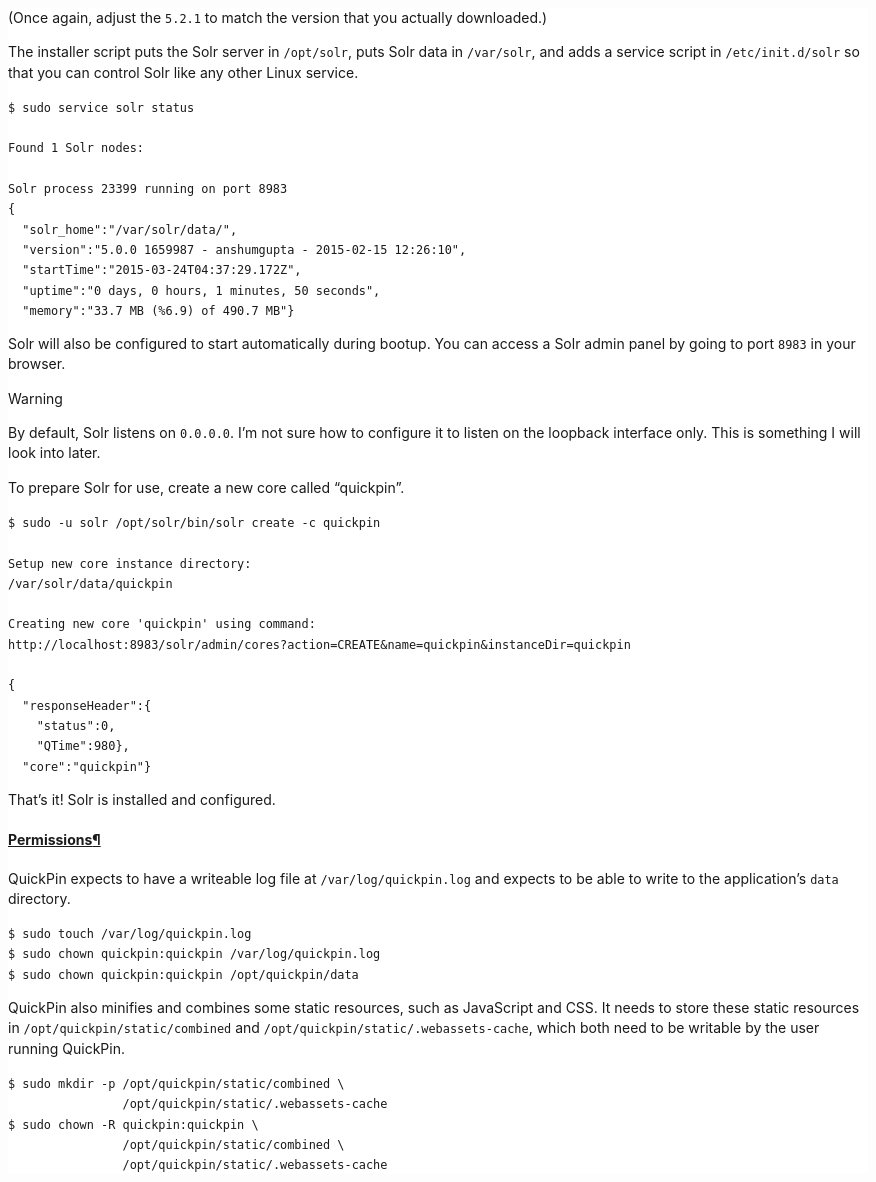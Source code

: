 (Once again, adjust the `5.2.1` to match the version that you actually downloaded.)

The installer script puts the Solr server in `/opt/solr`, puts Solr data in `/var/solr`, and adds a service script in `/etc/init.d/solr` so that you can control Solr like any other Linux service.

    $ sudo service solr status

    Found 1 Solr nodes:

    Solr process 23399 running on port 8983
    {
      "solr_home":"/var/solr/data/",
      "version":"5.0.0 1659987 - anshumgupta - 2015-02-15 12:26:10",
      "startTime":"2015-03-24T04:37:29.172Z",
      "uptime":"0 days, 0 hours, 1 minutes, 50 seconds",
      "memory":"33.7 MB (%6.9) of 490.7 MB"}

Solr will also be configured to start automatically during bootup. You can access a Solr admin panel by going to port `8983` in your browser.

Warning

By default, Solr listens on `0.0.0.0`. I’m not sure how to configure it to listen on the loopback interface only. This is something I will look into later.

To prepare Solr for use, create a new core called “quickpin”.

    $ sudo -u solr /opt/solr/bin/solr create -c quickpin

    Setup new core instance directory:
    /var/solr/data/quickpin

    Creating new core 'quickpin' using command:
    http://localhost:8983/solr/admin/cores?action=CREATE&name=quickpin&instanceDir=quickpin

    {
      "responseHeader":{
        "status":0,
        "QTime":980},
      "core":"quickpin"}

That’s it! Solr is installed and configured.

#### [Permissions](#id6)[¶](#permissions "Permalink to this headline")

QuickPin expects to have a writeable log file at `/var/log/quickpin.log` and expects to be able to write to the application’s `data` directory.

    $ sudo touch /var/log/quickpin.log
    $ sudo chown quickpin:quickpin /var/log/quickpin.log
    $ sudo chown quickpin:quickpin /opt/quickpin/data

QuickPin also minifies and combines some static resources, such as JavaScript and CSS. It needs to store these static resources in `/opt/quickpin/static/combined` and `/opt/quickpin/static/.webassets-cache`, which both need to be writable by the user running QuickPin.

    $ sudo mkdir -p /opt/quickpin/static/combined \
                    /opt/quickpin/static/.webassets-cache
    $ sudo chown -R quickpin:quickpin \
                    /opt/quickpin/static/combined \
                    /opt/quickpin/static/.webassets-cache
